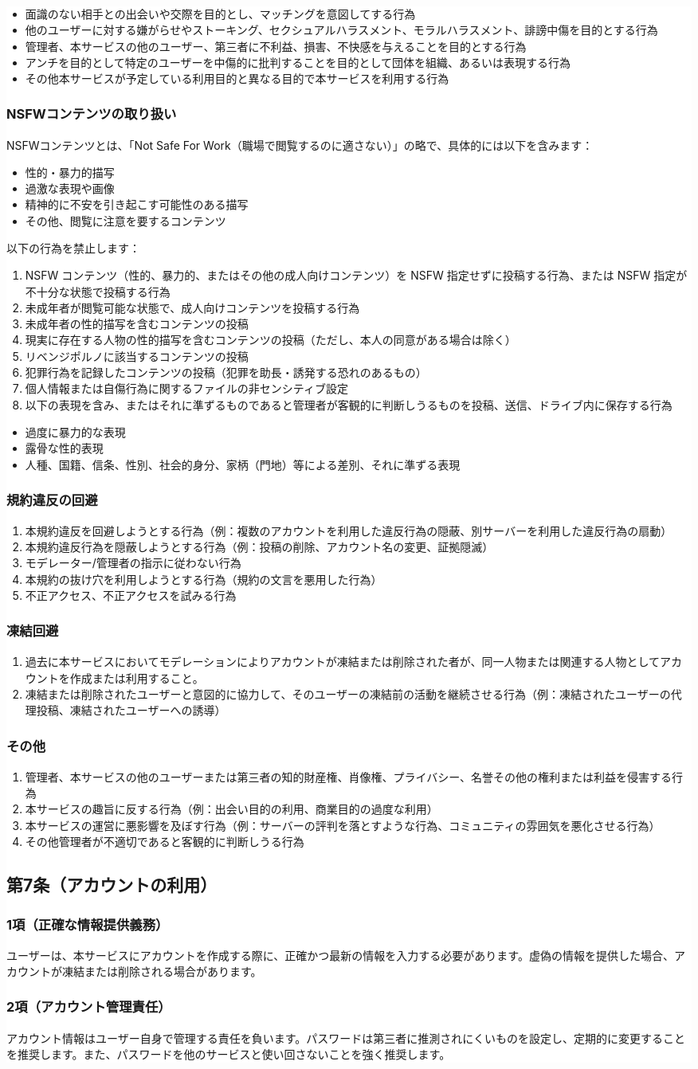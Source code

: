   - 面識のない相手との出会いや交際を目的とし、マッチングを意図してする行為
  - 他のユーザーに対する嫌がらせやストーキング、セクシュアルハラスメント、モラルハラスメント、誹謗中傷を目的とする行為
  - 管理者、本サービスの他のユーザー、第三者に不利益、損害、不快感を与えることを目的とする行為
  - アンチを目的として特定のユーザーを中傷的に批判することを目的として団体を組織、あるいは表現する行為
  - その他本サービスが予定している利用目的と異なる目的で本サービスを利用する行為

### NSFWコンテンツの取り扱い
NSFWコンテンツとは、「Not Safe For Work（職場で閲覧するのに適さない）」の略で、具体的には以下を含みます：
- 性的・暴力的描写
- 過激な表現や画像
- 精神的に不安を引き起こす可能性のある描写
- その他、閲覧に注意を要するコンテンツ

以下の行為を禁止します：
1. NSFW コンテンツ（性的、暴力的、またはその他の成人向けコンテンツ）を NSFW 指定せずに投稿する行為、または NSFW 指定が不十分な状態で投稿する行為
2. 未成年者が閲覧可能な状態で、成人向けコンテンツを投稿する行為
3. 未成年者の性的描写を含むコンテンツの投稿
4. 現実に存在する人物の性的描写を含むコンテンツの投稿（ただし、本人の同意がある場合は除く）
5. リベンジポルノに該当するコンテンツの投稿
6. 犯罪行為を記録したコンテンツの投稿（犯罪を助長・誘発する恐れのあるもの）
7. 個人情報または自傷行為に関するファイルの非センシティブ設定
8. 以下の表現を含み、またはそれに準ずるものであると管理者が客観的に判断しうるものを投稿、送信、ドライブ内に保存する行為
  - 過度に暴力的な表現
  - 露骨な性的表現
  - 人種、国籍、信条、性別、社会的身分、家柄（門地）等による差別、それに準ずる表現

### 規約違反の回避
1. 本規約違反を回避しようとする行為（例：複数のアカウントを利用した違反行為の隠蔽、別サーバーを利用した違反行為の扇動）
2. 本規約違反行為を隠蔽しようとする行為（例：投稿の削除、アカウント名の変更、証拠隠滅）
3. モデレーター/管理者の指示に従わない行為
4. 本規約の抜け穴を利用しようとする行為（規約の文言を悪用した行為）
5. 不正アクセス、不正アクセスを試みる行為

### 凍結回避
1. 過去に本サービスにおいてモデレーションによりアカウントが凍結または削除された者が、同一人物または関連する人物としてアカウントを作成または利用すること。
2. 凍結または削除されたユーザーと意図的に協力して、そのユーザーの凍結前の活動を継続させる行為（例：凍結されたユーザーの代理投稿、凍結されたユーザーへの誘導）

### その他
1. 管理者、本サービスの他のユーザーまたは第三者の知的財産権、肖像権、プライバシー、名誉その他の権利または利益を侵害する行為
2. 本サービスの趣旨に反する行為（例：出会い目的の利用、商業目的の過度な利用）
3. 本サービスの運営に悪影響を及ぼす行為（例：サーバーの評判を落とすような行為、コミュニティの雰囲気を悪化させる行為）
4. その他管理者が不適切であると客観的に判断しうる行為

## 第7条（アカウントの利用）

### 1項（正確な情報提供義務）
ユーザーは、本サービスにアカウントを作成する際に、正確かつ最新の情報を入力する必要があります。虚偽の情報を提供した場合、アカウントが凍結または削除される場合があります。

### 2項（アカウント管理責任）
アカウント情報はユーザー自身で管理する責任を負います。パスワードは第三者に推測されにくいものを設定し、定期的に変更することを推奨します。また、パスワードを他のサービスと使い回さないことを強く推奨します。
